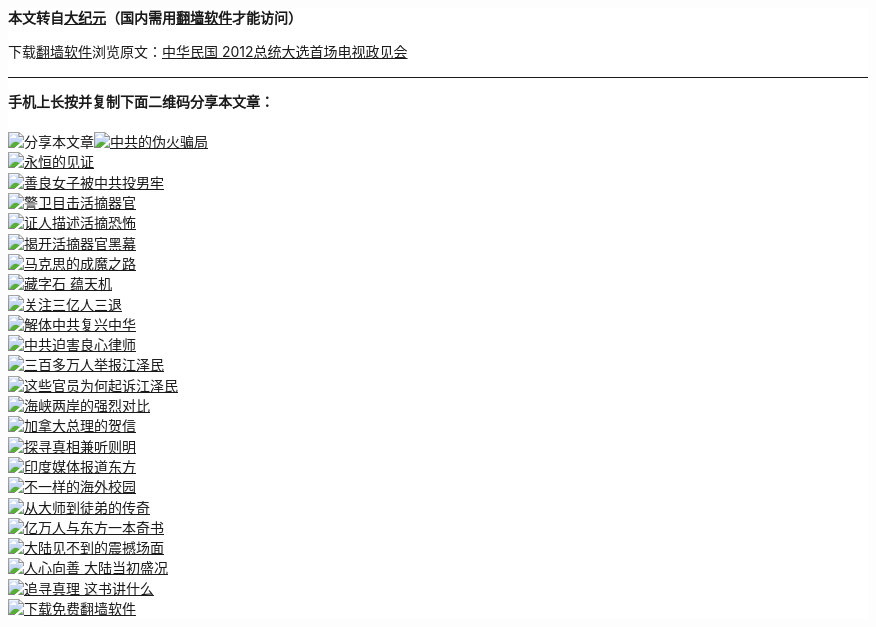 <strong>本文转自<a href="https://www.epochtimes.com">大纪元</a>（国内需用<a href="https://github.com/19920513/www/blob/master/README.md#8">翻墙软件</a>才能访问）</strong><p>下载<a href="https://github.com/19920513/www/blob/master/README.md#8">翻墙软件</a>浏览原文：<a href="https://www.epochtimes.com/gb/11/12/24/n3466306.htm">中华民国 2012总统大选首场电视政见会</a></p><hr>

<strong>手机上长按并复制下面二维码分享本文章：</strong><br><br><img src="https://chart.apis.google.com/chart?cht=qr&chs=240x240&choe=UTF-8&chld=M|2&chl=https://github.com/19920513/djy/blob/master/gb/11/12/24/n3466306.md%231" title="分享本文章"></td><td VALIGN=TOP><a href="https://github.com/19920513/djy/blob/master/gb/16/1/21/n4622075.md?dfh#1" target="_blank"><img src="https://raw.githubusercontent.com/19920513/djy/master/gb/300/wei-f1.jpg" title="中共的伪火骗局"  alt="中共的伪火骗局"></a><br><a href="https://github.com/19920513/www/blob/master/README.md?dfh#9" target="_blank"><img src="https://raw.githubusercontent.com/19920513/djy/master/gb/300/yong-h.jpg" title="永恒的见证"  alt="永恒的见证"></a><br><a href="https://github.com/19920513/djy/blob/master/gb/13/9/29/n3974789.md?dfh#1" target="_blank"><img src="https://raw.githubusercontent.com/19920513/djy/master/gb/300/shang-lnz.jpg" title="善良女子被中共投男牢"  alt="善良女子被中共投男牢"></a><br><a href="https://github.com/19920513/djy/blob/master/gb/16/3/16/n4663449.md?dfh#1" target="_blank"><img src="https://raw.githubusercontent.com/19920513/djy/master/gb/300/huo-z3.jpg" title="警卫目击活摘器官"  alt="警卫目击活摘器官"></a><br><a href="https://github.com/19920513/djy/blob/master/gb/16/8/7/n8177641.md?dfh#1" target="_blank"><img src="https://raw.githubusercontent.com/19920513/djy/master/gb/300/huo-z4.jpg" title="证人描述活摘恐怖"  alt="证人描述活摘恐怖"></a><br><a href="https://github.com/19920513/djy/blob/master/gb/10/4/19/n2881569.md?dfh#1" target="_blank"><img src="https://raw.githubusercontent.com/19920513/djy/master/gb/300/huo-z1.jpg" title="揭开活摘器官黑幕"  alt="揭开活摘器官黑幕"></a><br><a href="https://github.com/19920513/djy/blob/master/gb/10/11/7/n3077476.md?dfh#1" target="_blank"><img src="https://raw.githubusercontent.com/19920513/djy/master/gb/300/ma-ks.jpg" title="马克思的成魔之路"  alt="马克思的成魔之路"></a><br><a href="https://github.com/19920513/djy/blob/master/gb/14/6/9/n4173977.md?dfh#1" target="_blank"><img src="https://raw.githubusercontent.com/19920513/djy/master/gb/300/chang-zs.jpg" title="藏字石 蕴天机"  alt="藏字石 蕴天机"></a><br><a href="https://github.com/19920513/djy/blob/master/gb/18/5/10/n10381511.md?dfh#1" target="_blank"><img src="https://raw.githubusercontent.com/19920513/djy/master/gb/300/st1.jpg" title="关注三亿人三退"  alt="关注三亿人三退"></a><br><a href="https://github.com/19920513/djy/blob/master/gb/18/3/21/n10237682.md?dfh#1" target="_blank"><img src="https://raw.githubusercontent.com/19920513/djy/master/gb/300/jie-t.jpg" title="解体中共复兴中华"  alt="解体中共复兴中华"></a><br><a href="https://github.com/19920513/djy/blob/master/gb/9/2/9/n2422991.md?dfh#1" target="_blank"><img src="https://raw.githubusercontent.com/19920513/djy/master/gb/300/gao-zs.jpg" title="中共迫害良心律师"  alt="中共迫害良心律师"></a><br><a href="https://github.com/19920513/djy/blob/master/gb/18/12/9/n10900044.md?dfh#1" target="_blank"><img src="https://raw.githubusercontent.com/19920513/djy/master/gb/300/sj1.jpg" title="三百多万人举报江泽民"  alt="三百多万人举报江泽民"></a><br><a href="https://github.com/19920513/djy/blob/master/gb/18/8/28/n10672014.md?dfh#1" target="_blank"><img src="https://raw.githubusercontent.com/19920513/djy/master/gb/300/sj2.jpg" title="这些官员为何起诉江泽民"  alt="这些官员为何起诉江泽民"></a><br><a href="https://github.com/19920513/djy/blob/master/gb/8/12/18/n2367165.md?dfh#1" target="_blank"><img src="https://raw.githubusercontent.com/19920513/djy/master/gb/300/liangan.jpg" title="海峡两岸的强烈对比"  alt="海峡两岸的强烈对比"></a><br><a href="https://github.com/19920513/djy/blob/master/gb/15/12/10/n4593139.md?dfh#1" target="_blank"><img src="https://raw.githubusercontent.com/19920513/djy/master/gb/300/jia-ndzl.jpg" title="加拿大总理的贺信"  alt="加拿大总理的贺信"></a><br><a href="https://github.com/19920513/djy/blob/master/gb/11/6/17/n3289382.md?dfh#1" target="_blank"><img src="https://raw.githubusercontent.com/19920513/djy/master/gb/300/xiao-wd.jpg" title="探寻真相兼听则明"  alt="探寻真相兼听则明"></a><br><a href="https://github.com/19920513/djy/blob/master/gb/18/10/27/n10812623.md?dfh#1" target="_blank"><img src="https://raw.githubusercontent.com/19920513/djy/master/gb/300/yindu.jpg" title="印度媒体报道东方"  alt="印度媒体报道东方"></a><br><a href="https://github.com/19920513/djy/blob/master/gb/18/6/9/n10469652.md?dfh#1" target="_blank"><img src="https://raw.githubusercontent.com/19920513/djy/master/gb/300/xie-j.jpg" title="不一样的海外校园"  alt="不一样的海外校园"></a><br><a href="https://github.com/19920513/djy/blob/master/gb/7/4/5/n1669415.md?dfh#1" target="_blank"><img src="https://raw.githubusercontent.com/19920513/djy/master/gb/300/li-up.jpg" title="从大师到徒弟的传奇"  alt="从大师到徒弟的传奇"></a><br><a href="https://github.com/19920513/djy/blob/master/gb/17/5/26/n9191512.md?dfh#1" target="_blank"><img src="https://raw.githubusercontent.com/19920513/djy/master/gb/300/zfl2.jpg" title="亿万人与东方一本奇书"  alt="亿万人与东方一本奇书"></a><br><a href="https://github.com/19920513/djy/blob/master/gb/13/11/27/n4020290.md?dfh#1" target="_blank"><img src="https://raw.githubusercontent.com/19920513/djy/master/gb/300/zhen-h.jpg" title="大陆见不到的震撼场面"  alt="大陆见不到的震撼场面"></a><br><a href="https://github.com/19920513/djy/blob/master/gb/15/7/17/n4482910.md?dfh#1" target="_blank"><img src="https://raw.githubusercontent.com/19920513/djy/master/gb/300/dalu-sk.jpg" title="人心向善 大陆当初盛况"  alt="人心向善 大陆当初盛况"></a><br><a href="https://github.com/19920513/djy/blob/master/gb/19/1/5/n10955468.md?dfh#1" target="_blank"><img src="https://raw.githubusercontent.com/19920513/djy/master/gb/300/zfl1.jpg" title="追寻真理 这书讲什么"  alt="追寻真理 这书讲什么"></a><br><a href="https://github.com/19920513/www/blob/master/README.md?dfh#1" target="_blank"><img src="https://raw.githubusercontent.com/19920513/djy/master/gb/300/fq1.jpg" title="下载免费翻墙软件"  alt="下载免费翻墙软件"></a><br></td></tr></table>
